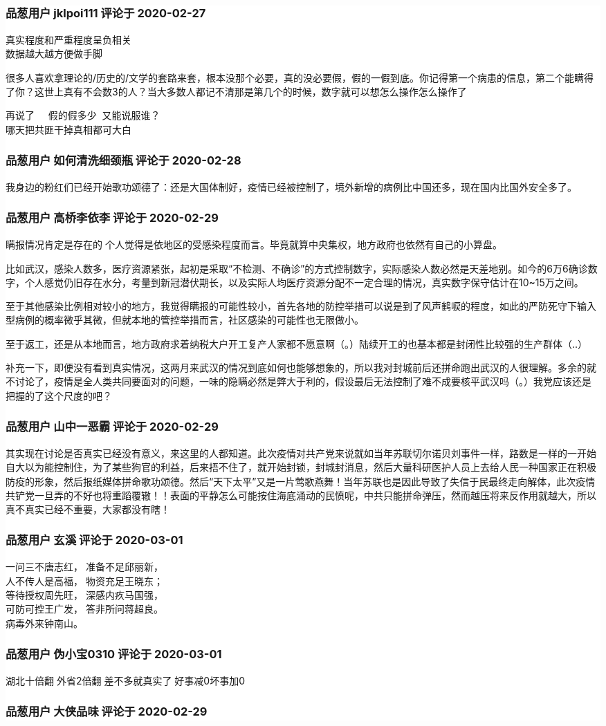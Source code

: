 
### 品葱用户 **jklpoi111** 评论于 2020-02-27
        
真实程度和严重程度呈负相关  
数据越大越方便做手脚  
  
很多人喜欢拿理论的/历史的/文学的套路来套，根本没那个必要，真的没必要假，假的一假到底。你记得第一个病患的信息，第二个能瞒得了你？这世上真有不会数3的人？当大多数人都记不清那是第几个的时候，数字就可以想怎么操作怎么操作了  
  
再说了     假的假多少  又能说服谁？  
哪天把共匪干掉真相都可大白
        
                

### 品葱用户 **如何清洗细颈瓶** 评论于 2020-02-28
        
我身边的粉红们已经开始歌功颂德了：还是大国体制好，疫情已经被控制了，境外新增的病例比中国还多，现在国内比国外安全多了。
        
                

### 品葱用户 **高桥李依李** 评论于 2020-02-29
        
瞒报情况肯定是存在的 个人觉得是依地区的受感染程度而言。毕竟就算中央集权，地方政府也依然有自己的小算盘。  
  
比如武汉，感染人数多，医疗资源紧张，起初是采取“不检测、不确诊”的方式控制数字，实际感染人数必然是天差地别。如今的6万6确诊数字，个人感觉仍旧存在水分，考量到新冠潜伏期长，以及实际人均医疗资源分配不一定合理的情况，真实数字保守估计在10~15万之间。  
  
至于其他感染比例相对较小的地方，我觉得瞒报的可能性较小，首先各地的防控举措可以说是到了风声鹤唳的程度，如此的严防死守下输入型病例的概率微乎其微，但就本地的管控举措而言，社区感染的可能性也无限做小。  
  
至于返工，还是从本地而言，地方政府求着纳税大户开工复产人家都不愿意啊（。）陆续开工的也基本都是封闭性比较强的生产群体（..）  
  
补充一下，即便没有看到真实情况，这两月来武汉的情况到底如何也能够想象的，所以我对封城前后还拼命跑出武汉的人很理解。多余的就不讨论了，疫情是全人类共同要面对的问题，一味的隐瞒必然是弊大于利的，假设最后无法控制了难不成要核平武汉吗（。）我党应该还是把握的了这个尺度的吧？
        
                

### 品葱用户 **山中一恶霸** 评论于 2020-02-29
        
其实现在讨论是否真实已经没有意义，来这里的人都知道。此次疫情对共产党来说就如当年苏联切尔诺贝刘事件一样，路数是一样的一开始自大以为能控制住，为了某些狗官的利益，后来捂不住了，就开始封锁，封城封消息，然后大量科研医护人员上去给人民一种国家正在积极防疫的形象，然后报纸媒体拼命歌功颂德。然后“天下太平”又是一片莺歌燕舞！当年苏联也是因此导致了失信于民最终走向解体，此次疫情共铲党一旦弄的不好也将重蹈覆辙！！表面的平静怎么可能按住海底涌动的民愤呢，中共只能拼命弹压，然而越压将来反作用就越大，所以真不真实已经不重要，大家都没有瞎！
        
                

### 品葱用户 **玄溪** 评论于 2020-03-01
        
一问三不唐志红， 准备不足邱丽新，   
人不传人是高福， 物资充足王晓东；   
等待授权周先旺， 深感内疚马国强，   
可防可控王广发， 答非所问蒋超良。  
病毒外来钟南山。
        
                

### 品葱用户 **伪小宝0310** 评论于 2020-03-01
        
湖北十倍翻 外省2倍翻 差不多就真实了 好事减0坏事加0
        
                

### 品葱用户 **大侠品味** 评论于 2020-02-29
        